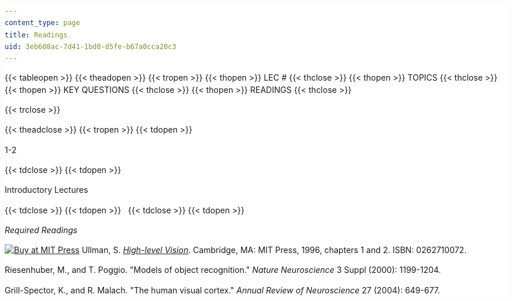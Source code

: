 ```yaml
---
content_type: page
title: Readings
uid: 3eb608ac-7d41-1bd0-d5fe-b67a0cca20c3
---
```


{{< tableopen >}}
{{< theadopen >}}
{{< tropen >}}
{{< thopen >}}
LEC #
{{< thclose >}}
{{< thopen >}}
TOPICS
{{< thclose >}}
{{< thopen >}}
KEY QUESTIONS
{{< thclose >}}
{{< thopen >}}
READINGS
{{< thclose >}}

{{< trclose >}}

{{< theadclose >}}
{{< tropen >}}
{{< tdopen >}}


1-2


{{< tdclose >}}
{{< tdopen >}}


Introductory Lectures


{{< tdclose >}}
{{< tdopen >}}
 
{{< tdclose >}}
{{< tdopen >}}


_Required Readings_

[![Buy at MIT Press](/images/mp_logo.gif)](https://mitpress.mit.edu/books/high-level-vision) Ullman, S. [_High-level Vision_](https://mitpress.mit.edu/books/high-level-vision). Cambridge, MA: MIT Press, 1996, chapters 1 and 2. ISBN: 0262710072.

Riesenhuber, M., and T. Poggio. "Models of object recognition." _Nature Neuroscience_ 3 Suppl (2000): 1199-1204.

Grill-Spector, K., and R. Malach. "The human visual cortex." _Annual Review of Neuroscience_ 27 (2004): 649-677.
